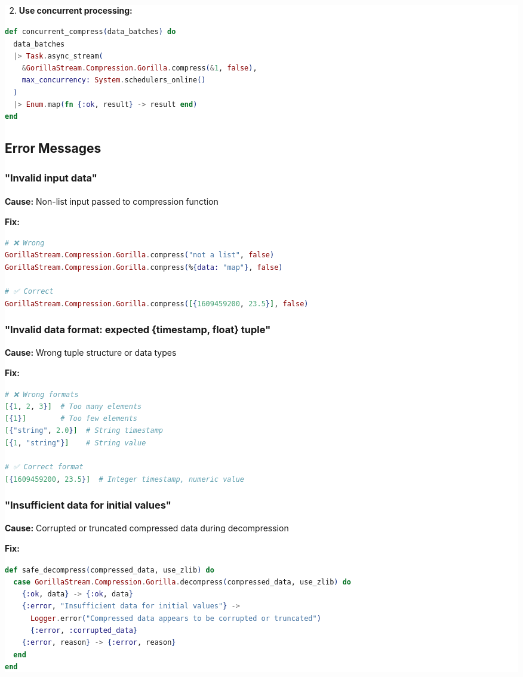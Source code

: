 2. **Use concurrent processing:**
```elixir
def concurrent_compress(data_batches) do
  data_batches
  |> Task.async_stream(
    &GorillaStream.Compression.Gorilla.compress(&1, false),
    max_concurrency: System.schedulers_online()
  )
  |> Enum.map(fn {:ok, result} -> result end)
end
```

## Error Messages

### "Invalid input data"

**Cause:** Non-list input passed to compression function

**Fix:**
```elixir
# ❌ Wrong
GorillaStream.Compression.Gorilla.compress("not a list", false)
GorillaStream.Compression.Gorilla.compress(%{data: "map"}, false)

# ✅ Correct
GorillaStream.Compression.Gorilla.compress([{1609459200, 23.5}], false)
```

### "Invalid data format: expected {timestamp, float} tuple"

**Cause:** Wrong tuple structure or data types

**Fix:**
```elixir
# ❌ Wrong formats
[{1, 2, 3}]  # Too many elements
[{1}]        # Too few elements  
[{"string", 2.0}]  # String timestamp
[{1, "string"}]    # String value

# ✅ Correct format
[{1609459200, 23.5}]  # Integer timestamp, numeric value
```

### "Insufficient data for initial values"

**Cause:** Corrupted or truncated compressed data during decompression

**Fix:**
```elixir
def safe_decompress(compressed_data, use_zlib) do
  case GorillaStream.Compression.Gorilla.decompress(compressed_data, use_zlib) do
    {:ok, data} -> {:ok, data}
    {:error, "Insufficient data for initial values"} ->
      Logger.error("Compressed data appears to be corrupted or truncated")
      {:error, :corrupted_data}
    {:error, reason} -> {:error, reason}
  end
end
```
